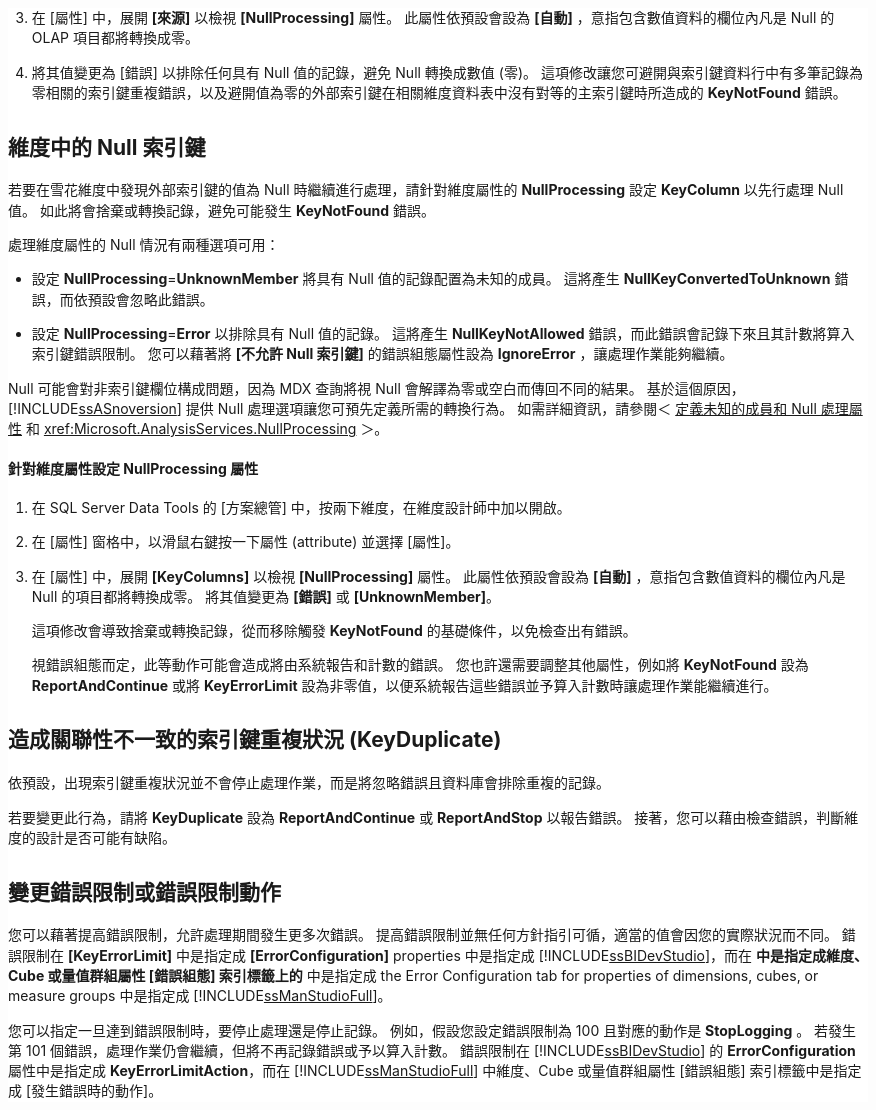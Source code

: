 3.  在 [屬性] 中，展開 **[來源]** 以檢視 **[NullProcessing]** 屬性。 此屬性依預設會設為 **[自動]** ，意指包含數值資料的欄位內凡是 Null 的 OLAP 項目都將轉換成零。  
  
4.  將其值變更為 [錯誤] 以排除任何具有 Null 值的記錄，避免 Null 轉換成數值 (零)。 這項修改讓您可避開與索引鍵資料行中有多筆記錄為零相關的索引鍵重複錯誤，以及避開值為零的外部索引鍵在相關維度資料表中沒有對等的主索引鍵時所造成的 **KeyNotFound** 錯誤。  
  
##  <a name="bkmk_nulldim"></a> 維度中的 Null 索引鍵  
 若要在雪花維度中發現外部索引鍵的值為 Null 時繼續進行處理，請針對維度屬性的 **NullProcessing** 設定 **KeyColumn** 以先行處理 Null 值。 如此將會捨棄或轉換記錄，避免可能發生 **KeyNotFound** 錯誤。  
  
 處理維度屬性的 Null 情況有兩種選項可用：  
  
-   設定 **NullProcessing**=**UnknownMember** 將具有 Null 值的記錄配置為未知的成員。 這將產生 **NullKeyConvertedToUnknown** 錯誤，而依預設會忽略此錯誤。  
  
-   設定 **NullProcessing**=**Error** 以排除具有 Null 值的記錄。 這將產生 **NullKeyNotAllowed** 錯誤，而此錯誤會記錄下來且其計數將算入索引鍵錯誤限制。 您可以藉著將 **[不允許 Null 索引鍵]** 的錯誤組態屬性設為 **IgnoreError** ，讓處理作業能夠繼續。  
  
 Null 可能會對非索引鍵欄位構成問題，因為 MDX 查詢將視 Null 會解譯為零或空白而傳回不同的結果。 基於這個原因， [!INCLUDE[ssASnoversion](../../includes/ssasnoversion-md.md)] 提供 Null 處理選項讓您可預先定義所需的轉換行為。 如需詳細資訊，請參閱＜ [定義未知的成員和 Null 處理屬性](../../analysis-services/lesson-4-7-defining-the-unknown-member-and-null-processing-properties.md) 和 <xref:Microsoft.AnalysisServices.NullProcessing> ＞。  
  
#### <a name="set-nullprocessing-property-on-a-dimension-attribute"></a>針對維度屬性設定 NullProcessing 屬性  
  
1.  在 SQL Server Data Tools 的 [方案總管] 中，按兩下維度，在維度設計師中加以開啟。  
  
2.  在 [屬性] 窗格中，以滑鼠右鍵按一下屬性 (attribute) 並選擇 [屬性]。  
  
3.  在 [屬性] 中，展開 **[KeyColumns]** 以檢視 **[NullProcessing]** 屬性。 此屬性依預設會設為 **[自動]** ，意指包含數值資料的欄位內凡是 Null 的項目都將轉換成零。 將其值變更為 **[錯誤]** 或 **[UnknownMember]**。  
  
     這項修改會導致捨棄或轉換記錄，從而移除觸發 **KeyNotFound** 的基礎條件，以免檢查出有錯誤。  
  
     視錯誤組態而定，此等動作可能會造成將由系統報告和計數的錯誤。 您也許還需要調整其他屬性，例如將 **KeyNotFound** 設為 **ReportAndContinue** 或將 **KeyErrorLimit** 設為非零值，以便系統報告這些錯誤並予算入計數時讓處理作業能繼續進行。  
  
##  <a name="bkmk_dupe"></a> 造成關聯性不一致的索引鍵重複狀況 (KeyDuplicate)  
 依預設，出現索引鍵重複狀況並不會停止處理作業，而是將忽略錯誤且資料庫會排除重複的記錄。  
  
 若要變更此行為，請將 **KeyDuplicate** 設為 **ReportAndContinue** 或 **ReportAndStop** 以報告錯誤。 接著，您可以藉由檢查錯誤，判斷維度的設計是否可能有缺陷。  
  
##  <a name="bkmk_limit"></a> 變更錯誤限制或錯誤限制動作  
 您可以藉著提高錯誤限制，允許處理期間發生更多次錯誤。 提高錯誤限制並無任何方針指引可循，適當的值會因您的實際狀況而不同。 錯誤限制在 **[KeyErrorLimit]** 中是指定成 **[ErrorConfiguration]** properties 中是指定成 [!INCLUDE[ssBIDevStudio](../../includes/ssbidevstudio-md.md)]，而在 **中是指定成維度、Cube 或量值群組屬性 [錯誤組態] 索引標籤上的** 中是指定成 the Error Configuration tab for properties of dimensions, cubes, or measure groups 中是指定成 [!INCLUDE[ssManStudioFull](../../includes/ssmanstudiofull-md.md)]。  
  
 您可以指定一旦達到錯誤限制時，要停止處理還是停止記錄。 例如，假設您設定錯誤限制為 100 且對應的動作是 **StopLogging** 。 若發生第 101 個錯誤，處理作業仍會繼續，但將不再記錄錯誤或予以算入計數。 錯誤限制在 [!INCLUDE[ssBIDevStudio](../../includes/ssbidevstudio-md.md)] 的 **ErrorConfiguration** 屬性中是指定成 **KeyErrorLimitAction**，而在 [!INCLUDE[ssManStudioFull](../../includes/ssmanstudiofull-md.md)] 中維度、Cube 或量值群組屬性 [錯誤組態] 索引標籤中是指定成 [發生錯誤時的動作]。  
  